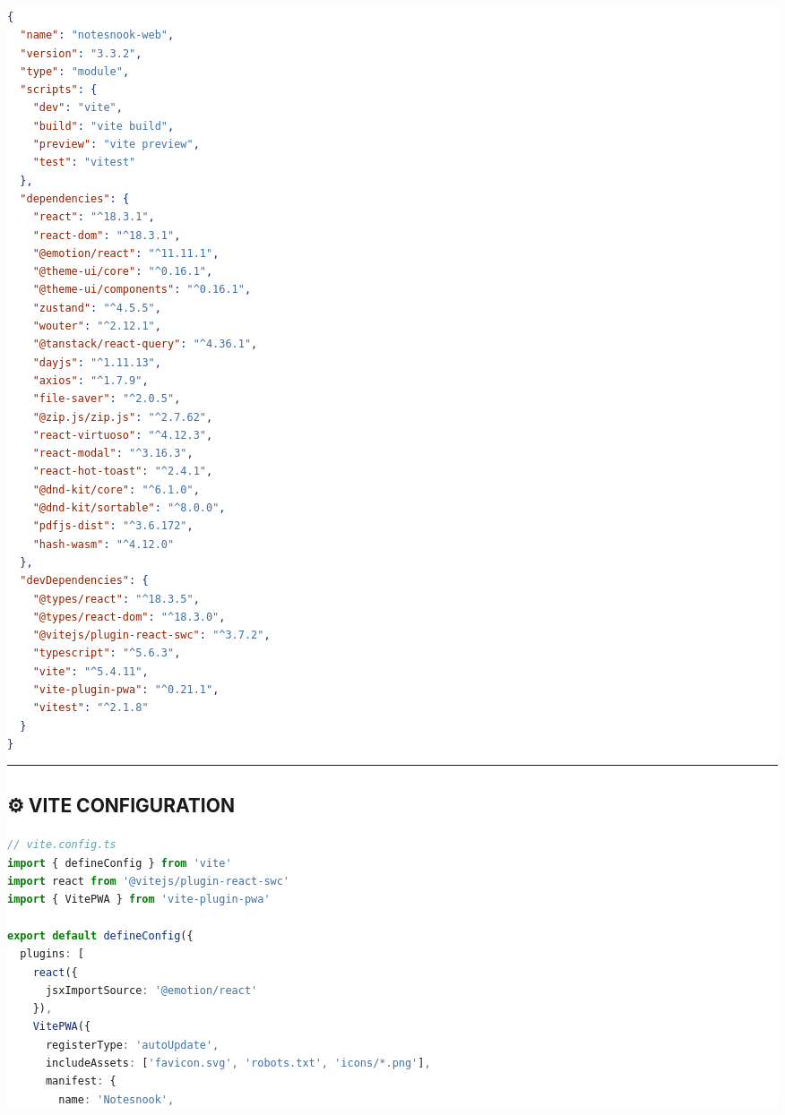 ```json
{
  "name": "notesnook-web",
  "version": "3.3.2",
  "type": "module",
  "scripts": {
    "dev": "vite",
    "build": "vite build",
    "preview": "vite preview",
    "test": "vitest"
  },
  "dependencies": {
    "react": "^18.3.1",
    "react-dom": "^18.3.1",
    "@emotion/react": "^11.11.1",
    "@theme-ui/core": "^0.16.1",
    "@theme-ui/components": "^0.16.1",
    "zustand": "^4.5.5",
    "wouter": "^2.12.1",
    "@tanstack/react-query": "^4.36.1",
    "dayjs": "^1.11.13",
    "axios": "^1.7.9",
    "file-saver": "^2.0.5",
    "@zip.js/zip.js": "^2.7.62",
    "react-virtuoso": "^4.12.3",
    "react-modal": "^3.16.3",
    "react-hot-toast": "^2.4.1",
    "@dnd-kit/core": "^6.1.0",
    "@dnd-kit/sortable": "^8.0.0",
    "pdfjs-dist": "^3.6.172",
    "hash-wasm": "^4.12.0"
  },
  "devDependencies": {
    "@types/react": "^18.3.5",
    "@types/react-dom": "^18.3.0",
    "@vitejs/plugin-react-swc": "^3.7.2",
    "typescript": "^5.6.3",
    "vite": "^5.4.11",
    "vite-plugin-pwa": "^0.21.1",
    "vitest": "^2.1.8"
  }
}
```

---

## ⚙️ VITE CONFIGURATION

```typescript
// vite.config.ts
import { defineConfig } from 'vite'
import react from '@vitejs/plugin-react-swc'
import { VitePWA } from 'vite-plugin-pwa'

export default defineConfig({
  plugins: [
    react({
      jsxImportSource: '@emotion/react'
    }),
    VitePWA({
      registerType: 'autoUpdate',
      includeAssets: ['favicon.svg', 'robots.txt', 'icons/*.png'],
      manifest: {
        name: 'Notesnook',
```